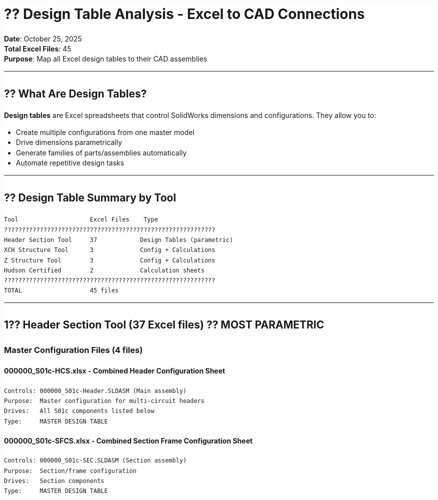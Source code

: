 # ?? Design Table Analysis - Excel to CAD Connections

**Date**: October 25, 2025  
**Total Excel Files**: 45  
**Purpose**: Map all Excel design tables to their CAD assemblies

---

## ?? What Are Design Tables?

**Design tables** are Excel spreadsheets that control SolidWorks dimensions and configurations. They allow you to:
- Create multiple configurations from one master model
- Drive dimensions parametrically
- Generate families of parts/assemblies automatically
- Automate repetitive design tasks

---

## ?? Design Table Summary by Tool

```
Tool                    Excel Files    Type
???????????????????????????????????????????????????????????
Header Section Tool     37            Design Tables (parametric)
XCH Structure Tool      3             Config + Calculations
Z Structure Tool        3             Config + Calculations
Hudson Certified        2             Calculation sheets
???????????????????????????????????????????????????????????
TOTAL                   45 files
```

---

## 1?? Header Section Tool (37 Excel files) ?? MOST PARAMETRIC

### Master Configuration Files (4 files)

#### **000000_S01c-HCS.xlsx** - Combined Header Configuration Sheet
```
Controls: 000000_S01c-Header.SLDASM (Main assembly)
Purpose:  Master configuration for multi-circuit headers
Drives:   All S01c components listed below
Type:     MASTER DESIGN TABLE
```

#### **000000_S01c-SFCS.xlsx** - Combined Section Frame Configuration Sheet
```
Controls: 000000_S01c-SEC.SLDASM (Section assembly)
Purpose:  Section/frame configuration
Drives:   Section components
Type:     MASTER DESIGN TABLE
```
